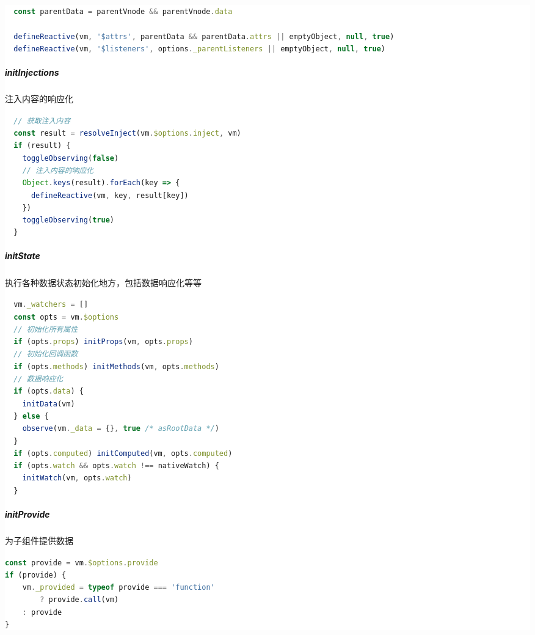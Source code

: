 ```js
  const parentData = parentVnode && parentVnode.data

  defineReactive(vm, '$attrs', parentData && parentData.attrs || emptyObject, null, true)
  defineReactive(vm, '$listeners', options._parentListeners || emptyObject, null, true)
```

##### initInjections 

注入内容的响应化

```js
  // 获取注入内容
  const result = resolveInject(vm.$options.inject, vm)
  if (result) {
    toggleObserving(false)
    // 注入内容的响应化
    Object.keys(result).forEach(key => {
      defineReactive(vm, key, result[key])
    })
    toggleObserving(true)
  }
```

##### initState 

执行各种数据状态初始化地方，包括数据响应化等等

```js
  vm._watchers = []
  const opts = vm.$options
  // 初始化所有属性
  if (opts.props) initProps(vm, opts.props)
  // 初始化回调函数
  if (opts.methods) initMethods(vm, opts.methods)
  // 数据响应化
  if (opts.data) {
    initData(vm)
  } else {
    observe(vm._data = {}, true /* asRootData */)
  }
  if (opts.computed) initComputed(vm, opts.computed)
  if (opts.watch && opts.watch !== nativeWatch) {
    initWatch(vm, opts.watch)
  }
```

##### initProvide 

为子组件提供数据

```js
const provide = vm.$options.provide
if (provide) {
    vm._provided = typeof provide === 'function'
        ? provide.call(vm)
    : provide
}
```
